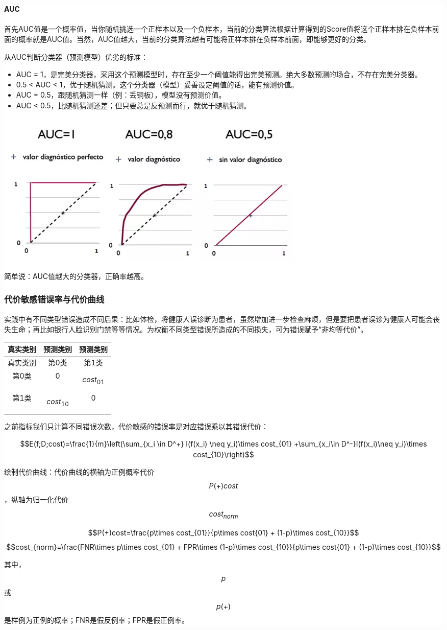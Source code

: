 #### AUC

首先AUC值是一个概率值，当你随机挑选一个正样本以及一个负样本，当前的分类算法根据计算得到的Score值将这个正样本排在负样本前面的概率就是AUC值。当然，AUC值越大，当前的分类算法越有可能将正样本排在负样本前面，即能够更好的分类。

从AUC判断分类器（预测模型）优劣的标准：

* AUC = 1，是完美分类器，采用这个预测模型时，存在至少一个阈值能得出完美预测。绝大多数预测的场合，不存在完美分类器。
* 0.5 &lt; AUC &lt; 1，优于随机猜测。这个分类器（模型）妥善设定阈值的话，能有预测价值。
* AUC = 0.5，跟随机猜测一样（例：丢铜板），模型没有预测价值。
* AUC &lt; 0.5，比随机猜测还差；但只要总是反预测而行，就优于随机猜测。

![](../../.gitbook/assets/145616-e04823375fb30749.webp)

简单说：AUC值越大的分类器，正确率越高。

### 代价敏感错误率与代价曲线

实践中有不同类型错误造成不同后果：比如体检，将健康人误诊断为患者，虽然增加进一步检查麻烦，但是要把患者误诊为健康人可能会丧失生命；再比如银行人脸识别门禁等等情况。为权衡不同类型错误所造成的不同损失，可为错误赋予“非均等代价”。

| 真实类别 | 预测类别 | 预测类别 |
| :---: | :---: | :---: |
| 真实类别 | 第0类 | 第1类 |
| 第0类 | 0 |  $$cost_{01}$$  |
| 第1类 | $$cost_{10}$$  | 0 |

之前指标我们只计算不同错误次数，代价敏感的错误率是对应错误乘以其错误代价：

$$E(f;D;cost)=\frac{1}{m}\left(\sum_{x_i \in D^+} I(f(x_i) \neq y_i)\times cost_{01} +\sum_{x_i\in D^-}I(f(x_i)\neq y_i)\times cost_{10}\right)$$ 

绘制代价曲线：代价曲线的横轴为正例概率代价 $$P(+)cost$$ ，纵轴为归一化代价 $$cost_{norm}$$ 

$$P(+)cost=\frac{p\times cost_{01}}{p\times cost{01} + (1-p)\times cost_{10}}$$          $$cost_{norm}=\frac{FNR\times p\times cost_{01} + FPR\times (1-p)\times cost_{10}}{p\times cost{01} + (1-p)\times cost_{10}}$$ 

 其中， $$p$$或 $$p(+)$$ 是样例为正例的概率；FNR是假反例率；FPR是假正例率。
